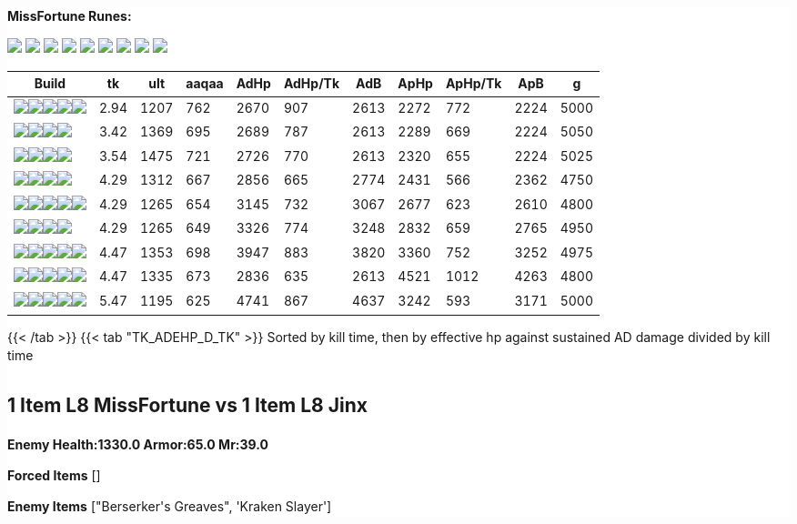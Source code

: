 

**MissFortune Runes:**


![](/Styles/Precision/PressTheAttack/PressTheAttack.png)
![](/Styles/Precision/Overheal.png)
![](/Styles/Precision/LegendAlacrity/LegendAlacrity.png)
![](/Styles/Precision/CutDown/CutDown.png)
![](/Styles/Sorcery/AbsoluteFocus/AbsoluteFocus.png)
![](/Styles/Sorcery/GatheringStorm/GatheringStorm.png)
![](/StatMods/StatModsAdaptiveForceIcon.png)
![](/StatMods/StatModsAdaptiveForceIcon.png)
![](/StatMods/StatModsArmorIcon.png)





 Build |tk|ult|aaqaa|AdHp|AdHp/Tk|AdB|ApHp|ApHp/Tk|ApB|g
-|-|-|-|-|-|-|-|-|-|-
![](/item/6672.png)![](/item/1001.png)![](/item/1053.png)![](/item/1055.png)![](/item/1036.png)|2.94|1207|762|2670|907|2613|2272|772|2224|5000
![](/item/6675.png)![](/item/1001.png)![](/item/1053.png)![](/item/1055.png)|3.42|1369|695|2689|787|2613|2289|669|2224|5050
![](/item/3074.png)![](/item/1001.png)![](/item/1055.png)![](/item/1037.png)|3.54|1475|721|2726|770|2613|2320|655|2224|5025
![](/item/6692.png)![](/item/1001.png)![](/item/1053.png)![](/item/1055.png)|4.29|1312|667|2856|665|2774|2431|566|2362|4750
![](/item/6609.png)![](/item/1001.png)![](/item/1053.png)![](/item/1055.png)![](/item/1036.png)|4.29|1265|654|3145|732|3067|2677|623|2610|4800
![](/item/3161.png)![](/item/1001.png)![](/item/1053.png)![](/item/1055.png)|4.29|1265|649|3326|774|3248|2832|659|2765|4950
![](/item/6673.png)![](/item/1001.png)![](/item/1055.png)![](/item/1037.png)![](/item/1036.png)|4.47|1353|698|3947|883|3820|3360|752|3252|4975
![](/item/3156.png)![](/item/1001.png)![](/item/1053.png)![](/item/1055.png)![](/item/1036.png)|4.47|1335|673|2836|635|2613|4521|1012|4263|4800
![](/item/3026.png)![](/item/1001.png)![](/item/1053.png)![](/item/1055.png)![](/item/1036.png)|5.47|1195|625|4741|867|4637|3242|593|3171|5000
{{< /tab >}}
{{< tab "TK_ADEHP_D_TK" >}}
Sorted by kill time, then by effective hp against sustained AD damage divided by kill time
## 1 Item L8 MissFortune vs 1 Item L8 Jinx

**Enemy Health:1330.0 Armor:65.0 Mr:39.0**


**Forced Items** []








**Enemy Items** ["Berserker's Greaves", 'Kraken Slayer']
